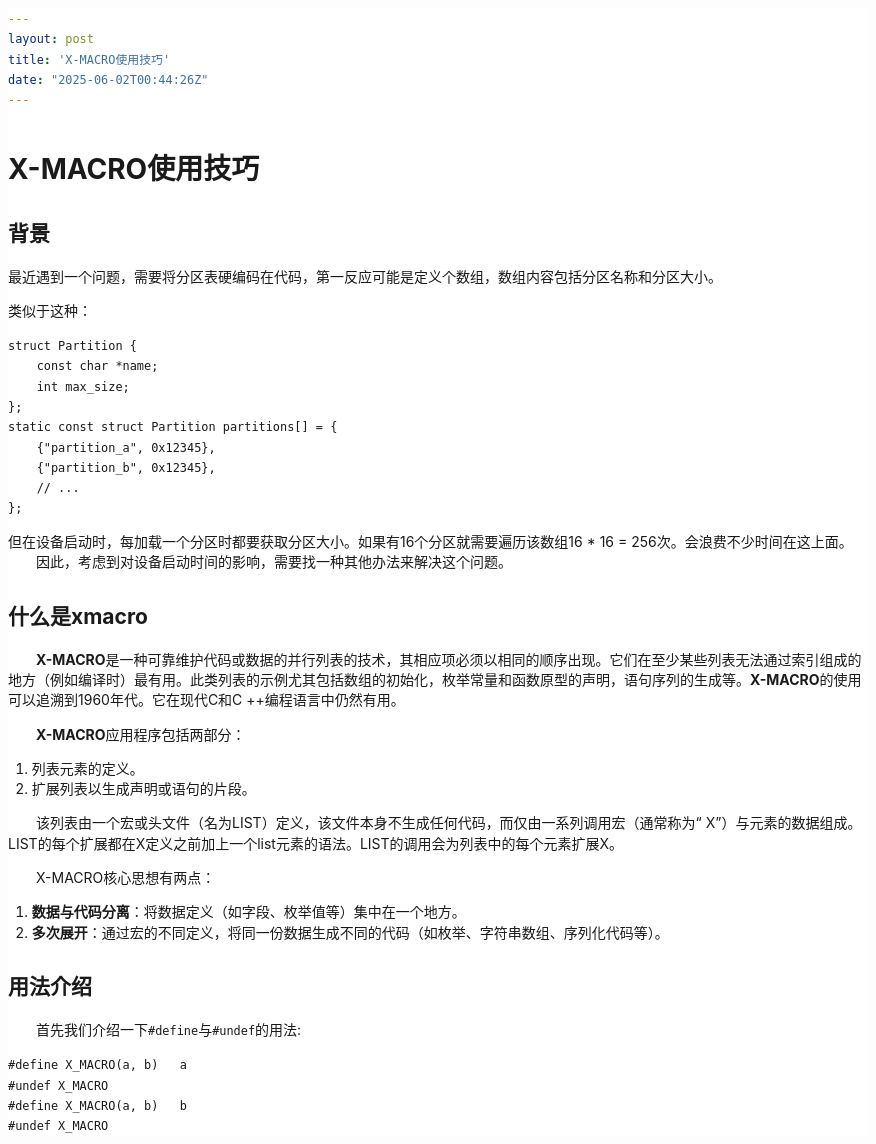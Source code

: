 ```yaml
---
layout: post
title: 'X-MACRO使用技巧'
date: "2025-06-02T00:44:26Z"
---
```

X-MACRO使用技巧
===========

背景
--

最近遇到一个问题，需要将分区表硬编码在代码，第一反应可能是定义个数组，数组内容包括分区名称和分区大小。

类似于这种：

    struct Partition {
        const char *name;
        int max_size;
    };
    static const struct Partition partitions[] = {
        {"partition_a", 0x12345},
        {"partition_b", 0x12345},
        // ...
    };
    

但在设备启动时，每加载一个分区时都要获取分区大小。如果有16个分区就需要遍历该数组16 \* 16 = 256次。会浪费不少时间在这上面。 　　因此，考虑到对设备启动时间的影响，需要找一种其他办法来解决这个问题。

什么是xmacro
---------

　　**X-MACRO**是一种可靠维护代码或数据的并行列表的技术，其相应项必须以相同的顺序出现。它们在至少某些列表无法通过索引组成的地方（例如编译时）最有用。此类列表的示例尤其包括数组的初始化，枚举常量和函数原型的声明，语句序列的生成等。**X-MACRO**的使用可以追溯到1960年代。它在现代C和C ++编程语言中仍然有用。

　　**X-MACRO**应用程序包括两部分：

1.  列表元素的定义。
2.  扩展列表以生成声明或语句的片段。

　　该列表由一个宏或头文件（名为LIST）定义，该文件本身不生成任何代码，而仅由一系列调用宏（通常称为“ X”）与元素的数据组成。LIST的每个扩展都在X定义之前加上一个list元素的语法。LIST的调用会为列表中的每个元素扩展X。

　　X-MACRO核心思想有两点：

1.  **数据与代码分离**：将数据定义（如字段、枚举值等）集中在一个地方。
2.  **多次展开**：通过宏的不同定义，将同一份数据生成不同的代码（如枚举、字符串数组、序列化代码等）。

用法介绍
----

　　首先我们介绍一下`#define`与`#undef`的用法:

    #define X_MACRO(a, b)   a
    #undef X_MACRO
    #define X_MACRO(a, b)   b
    #undef X_MACRO
    